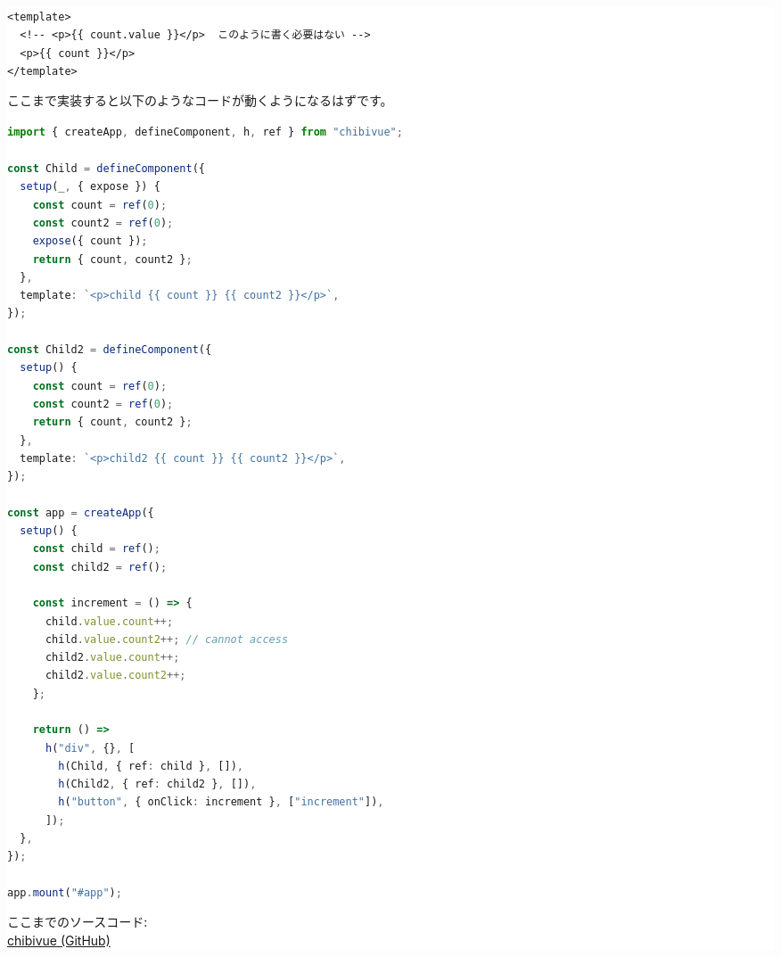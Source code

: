 ```vue
<template>
  <!-- <p>{{ count.value }}</p>  このように書く必要はない -->
  <p>{{ count }}</p>
</template>
```

ここまで実装すると以下のようなコードが動くようになるはずです。

```ts
import { createApp, defineComponent, h, ref } from "chibivue";

const Child = defineComponent({
  setup(_, { expose }) {
    const count = ref(0);
    const count2 = ref(0);
    expose({ count });
    return { count, count2 };
  },
  template: `<p>child {{ count }} {{ count2 }}</p>`,
});

const Child2 = defineComponent({
  setup() {
    const count = ref(0);
    const count2 = ref(0);
    return { count, count2 };
  },
  template: `<p>child2 {{ count }} {{ count2 }}</p>`,
});

const app = createApp({
  setup() {
    const child = ref();
    const child2 = ref();

    const increment = () => {
      child.value.count++;
      child.value.count2++; // cannot access
      child2.value.count++;
      child2.value.count2++;
    };

    return () =>
      h("div", {}, [
        h(Child, { ref: child }, []),
        h(Child2, { ref: child2 }, []),
        h("button", { onClick: increment }, ["increment"]),
      ]);
  },
});

app.mount("#app");
```

ここまでのソースコード:  
[chibivue (GitHub)](https://github.com/Ubugeeei/chibivue/tree/main/book/chapter_codes/325-bcs-setup_context)
